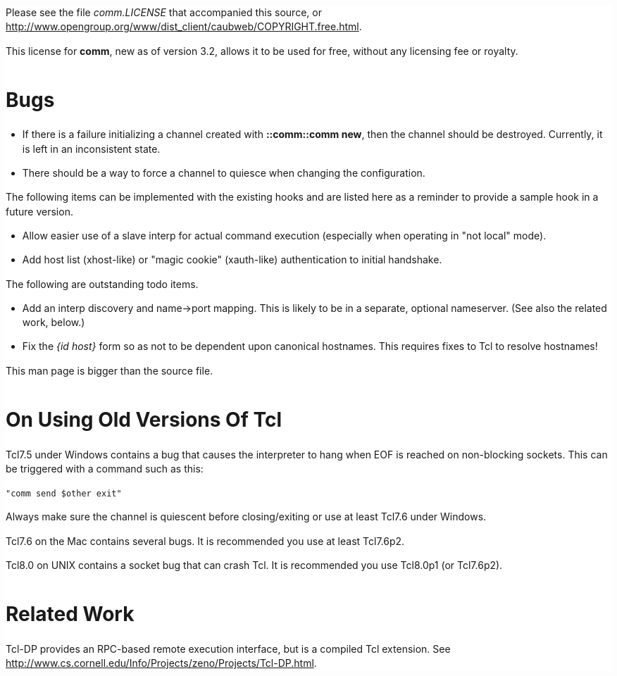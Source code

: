 Please see the file *comm\.LICENSE* that accompanied this source, or
[http://www\.opengroup\.org/www/dist\_client/caubweb/COPYRIGHT\.free\.html](http://www\.opengroup\.org/www/dist\_client/caubweb/COPYRIGHT\.free\.html)\.

This license for __comm__, new as of version 3\.2, allows it to be used for
free, without any licensing fee or royalty\.

# <a name='section5'></a>Bugs

  - If there is a failure initializing a channel created with __::comm::comm
    new__, then the channel should be destroyed\. Currently, it is left in an
    inconsistent state\.

  - There should be a way to force a channel to quiesce when changing the
    configuration\.

The following items can be implemented with the existing hooks and are listed
here as a reminder to provide a sample hook in a future version\.

  - Allow easier use of a slave interp for actual command execution \(especially
    when operating in "not local" mode\)\.

  - Add host list \(xhost\-like\) or "magic cookie" \(xauth\-like\) authentication to
    initial handshake\.

The following are outstanding todo items\.

  - Add an interp discovery and name\->port mapping\. This is likely to be in a
    separate, optional nameserver\. \(See also the related work, below\.\)

  - Fix the *\{id host\}* form so as not to be dependent upon canonical
    hostnames\. This requires fixes to Tcl to resolve hostnames\!

This man page is bigger than the source file\.

# <a name='section6'></a>On Using Old Versions Of Tcl

Tcl7\.5 under Windows contains a bug that causes the interpreter to hang when EOF
is reached on non\-blocking sockets\. This can be triggered with a command such as
this:

    "comm send $other exit"

Always make sure the channel is quiescent before closing/exiting or use at least
Tcl7\.6 under Windows\.

Tcl7\.6 on the Mac contains several bugs\. It is recommended you use at least
Tcl7\.6p2\.

Tcl8\.0 on UNIX contains a socket bug that can crash Tcl\. It is recommended you
use Tcl8\.0p1 \(or Tcl7\.6p2\)\.

# <a name='section7'></a>Related Work

Tcl\-DP provides an RPC\-based remote execution interface, but is a compiled Tcl
extension\. See
[http://www\.cs\.cornell\.edu/Info/Projects/zeno/Projects/Tcl\-DP\.html](http://www\.cs\.cornell\.edu/Info/Projects/zeno/Projects/Tcl\-DP\.html)\.
